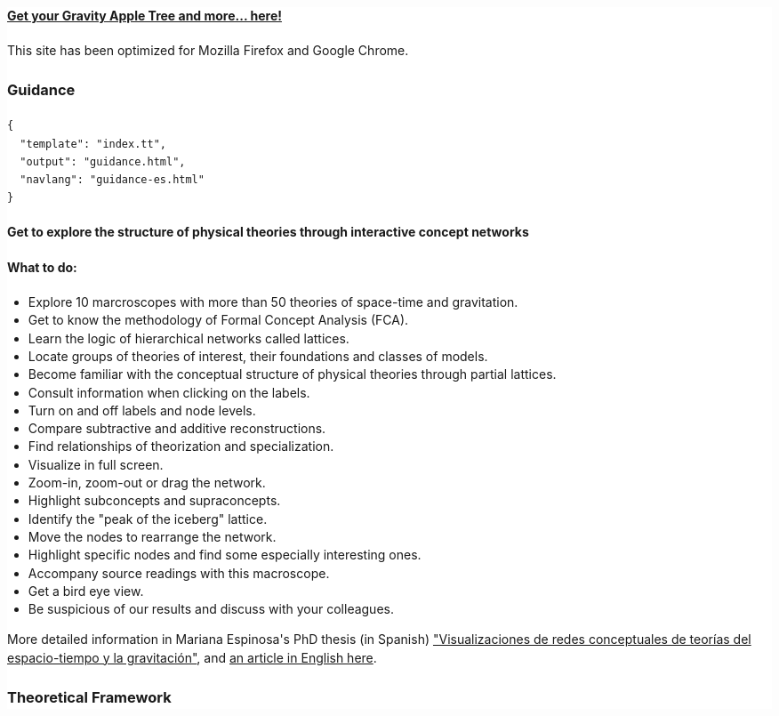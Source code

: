 #### [Get your Gravity Apple Tree and more... here!](https://marianaespinosa.blogspot.com/p/blog-page.html)

This site has been optimized for Mozilla Firefox and Google Chrome.


### Guidance

```{ .json .config }
{
  "template": "index.tt",
  "output": "guidance.html",
  "navlang": "guidance-es.html"
}
```


#### Get to explore the structure of physical theories through interactive concept networks

#### What to do:

- Explore 10 marcroscopes with more than 50
  theories of space-time and gravitation.
- Get to know the methodology of Formal Concept Analysis (FCA).
- Learn the logic of hierarchical networks called lattices.
- Locate groups of theories of interest, their foundations and classes
  of models.
- Become familiar with the conceptual structure of physical theories
  through partial lattices.
- Consult information when clicking on the labels.
- Turn on and off labels and node levels.
- Compare subtractive and additive reconstructions.
- Find relationships of theorization and specialization.
- Visualize in full screen.
- Zoom-in, zoom-out or drag the network.
- Highlight subconcepts and supraconcepts.
- Identify the "peak of the iceberg" lattice.
- Move the nodes to rearrange the network.
- Highlight specific nodes and find some especially interesting ones.
- Accompany source readings with this macroscope.
- Get a bird eye view.
- Be suspicious of our results and discuss with your colleagues.

More detailed information in Mariana Espinosa's PhD thesis (in
Spanish) ["Visualizaciones de redes conceptuales de teorías del
espacio-tiempo y la
gravitación"](http://ilitia.cua.uam.mx:8080/jspui/handle/123456789/1022),
and [an article in English
here](https://www.worldscientific.com/worldscibooks/10.1142/13275#t=aboutBook).


### Theoretical Framework
